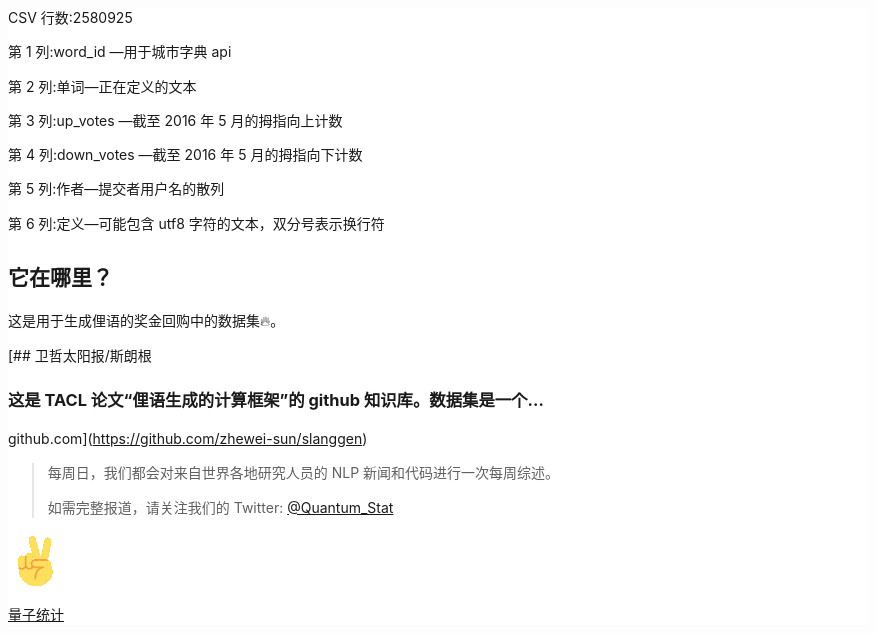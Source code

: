 CSV 行数:2580925

第 1 列:word_id —用于城市字典 api

第 2 列:单词—正在定义的文本

第 3 列:up_votes —截至 2016 年 5 月的拇指向上计数

第 4 列:down_votes —截至 2016 年 5 月的拇指向下计数

第 5 列:作者—提交者用户名的散列

第 6 列:定义—可能包含 utf8 字符的文本，双分号表示换行符

## 它在哪里？

这是用于生成俚语的奖金回购中的数据集🔥。

[](https://github.com/zhewei-sun/slanggen) [## 卫哲太阳报/斯朗根

### 这是 TACL 论文“俚语生成的计算框架”的 github 知识库。数据集是一个…

github.com](https://github.com/zhewei-sun/slanggen) 

> 每周日，我们都会对来自世界各地研究人员的 NLP 新闻和代码进行一次每周综述。
> 
> 如需完整报道，请关注我们的 Twitter: [@Quantum_Stat](http://twitter.com/Quantum_Stat)

![](img/940b7c2dab42511505f20a35b312b258.png)

[量子统计](https://quantumstat.com/)